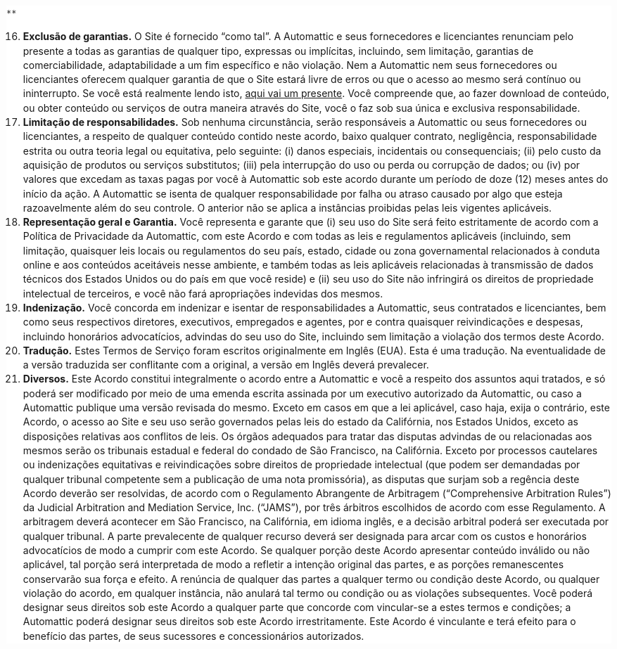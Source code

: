     **
16.  **Exclusão de garantias.** O Site é fornecido “como tal”. A Automattic e seus fornecedores e licenciantes renunciam pelo presente a todas as garantias de qualquer tipo, expressas ou implícitas, incluindo, sem limitação, garantias de comerciabilidade, adaptabilidade a um fim específico e não violação. Nem a Automattic nem seus fornecedores ou licenciantes oferecem qualquer garantia de que o Site estará livre de erros ou que o acesso ao mesmo será contínuo ou ininterrupto. Se você está realmente lendo isto, [aqui vai um presente](http://wordpress.com/tos/treat/). Você compreende que, ao fazer download de conteúdo, ou obter conteúdo ou serviços de outra maneira através do Site, você o faz sob sua única e exclusiva responsabilidade.
17.  **Limitação de responsabilidades.** Sob nenhuma circunstância, serão responsáveis a Automattic ou seus fornecedores ou licenciantes, a respeito de qualquer conteúdo contido neste acordo, baixo qualquer contrato, negligência, responsabilidade estrita ou outra teoria legal ou equitativa, pelo seguinte: (i) danos especiais, incidentais ou consequenciais; (ii) pelo custo da aquisição de produtos ou serviços substitutos; (iii) pela interrupção do uso ou perda ou corrupção de dados; ou (iv) por valores que excedam as taxas pagas por você à Automattic sob este acordo durante um período de doze (12) meses antes do início da ação. A Automattic se isenta de qualquer responsabilidade por falha ou atraso causado por algo que esteja razoavelmente além do seu controle. O anterior não se aplica a instâncias proibidas pelas leis vigentes aplicáveis.
18.  **Representação geral e Garantia.** Você representa e garante que (i) seu uso do Site será feito estritamente de acordo com a Política de Privacidade da Automattic, com este Acordo e com todas as leis e regulamentos aplicáveis (incluindo, sem limitação, quaisquer leis locais ou regulamentos do seu país, estado, cidade ou zona governamental relacionados à conduta online e aos conteúdos aceitáveis nesse ambiente, e também todas as leis aplicáveis relacionadas à transmissão de dados técnicos dos Estados Unidos ou do país em que você reside) e (ii) seu uso do Site não infringirá os direitos de propriedade intelectual de terceiros, e você não fará apropriações indevidas dos mesmos.
19.  **Indenização.** Você concorda em indenizar e isentar de responsabilidades a Automattic, seus contratados e licenciantes, bem como seus respectivos diretores, executivos, empregados e agentes, por e contra quaisquer reivindicações e despesas, incluindo honorários advocatícios, advindas do seu uso do Site, incluindo sem limitação a violação dos termos deste Acordo.
20.  **Tradução.** Estes Termos de Serviço foram escritos originalmente em Inglês (EUA). Esta é uma tradução. Na eventualidade de a versão traduzida ser conflitante com a original, a versão em Inglês deverá prevalecer.
21.  **Diversos.** Este Acordo constitui integralmente o acordo entre a Automattic e você a respeito dos assuntos aqui tratados, e só poderá ser modificado por meio de uma emenda escrita assinada por um executivo autorizado da Automattic, ou caso a Automattic publique uma versão revisada do mesmo. Exceto em casos em que a lei aplicável, caso haja, exija o contrário, este Acordo, o acesso ao Site e seu uso serão governados pelas leis do estado da Califórnia, nos Estados Unidos, exceto as disposições relativas aos conflitos de leis. Os órgãos adequados para tratar das disputas advindas de ou relacionadas aos mesmos serão os tribunais estadual e federal do condado de São Francisco, na Califórnia. Exceto por processos cautelares ou indenizações equitativas e reivindicações sobre direitos de propriedade intelectual (que podem ser demandadas por qualquer tribunal competente sem a publicação de uma nota promissória), as disputas que surjam sob a regência deste Acordo deverão ser resolvidas, de acordo com o Regulamento Abrangente de Arbitragem (“Comprehensive Arbitration Rules”) da Judicial Arbitration and Mediation Service, Inc. (“JAMS”), por três árbitros escolhidos de acordo com esse Regulamento. A arbitragem deverá acontecer em São Francisco, na Califórnia, em idioma inglês, e a decisão arbitral poderá ser executada por qualquer tribunal. A parte prevalecente de qualquer recurso deverá ser designada para arcar com os custos e honorários advocatícios de modo a cumprir com este Acordo. Se qualquer porção deste Acordo apresentar conteúdo inválido ou não aplicável, tal porção será interpretada de modo a refletir a intenção original das partes, e as porções remanescentes conservarão sua força e efeito. A renúncia de qualquer das partes a qualquer termo ou condição deste Acordo, ou qualquer violação do acordo, em qualquer instância, não anulará tal termo ou condição ou as violações subsequentes. Você poderá designar seus direitos sob este Acordo a qualquer parte que concorde com vincular-se a estes termos e condições; a Automattic poderá designar seus direitos sob este Acordo irrestritamente. Este Acordo é vinculante e terá efeito para o benefício das partes, de seus sucessores e concessionários autorizados.
